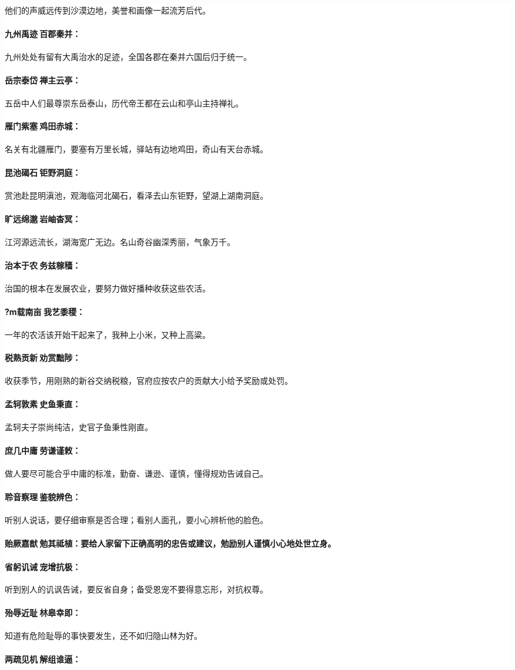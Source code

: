 他们的声威远传到沙漠边地，美誉和画像一起流芳后代。

#### 九州禹迹 百郡秦并：

九州处处有留有大禹治水的足迹，全国各郡在秦并六国后归于统一。

#### 岳宗泰岱 禅主云亭：

五岳中人们最尊崇东岳泰山，历代帝王都在云山和亭山主持禅礼。

#### 雁门紫塞 鸡田赤城：

名关有北疆雁门，要塞有万里长城，驿站有边地鸡田，奇山有天台赤城。

#### 昆池碣石 钜野洞庭：

赏池赴昆明滇池，观海临河北碣石，看泽去山东钜野，望湖上湖南洞庭。

#### 旷远绵邈 岩岫杳冥：

江河源远流长，湖海宽广无边。名山奇谷幽深秀丽，气象万千。

#### 治本于农 务兹稼穑：

治国的根本在发展农业，要努力做好播种收获这些农活。

#### ?m载南亩 我艺黍稷：

一年的农活该开始干起来了，我种上小米，又种上高粱。

#### 税熟贡新 劝赏黜陟：

收获季节，用刚熟的新谷交纳税粮，官府应按农户的贡献大小给予奖励或处罚。

#### 孟轲敦素 史鱼秉直：

孟轲夫子崇尚纯洁，史官子鱼秉性刚直。

#### 庶几中庸 劳谦谨敕：

做人要尽可能合乎中庸的标准，勤奋、谦逊、谨慎，懂得规劝告诫自己。

#### 聆音察理 鉴貌辨色：

听别人说话，要仔细审察是否合理；看别人面孔，要小心辨析他的脸色。

#### 贻厥嘉猷 勉其祗植：要给人家留下正确高明的忠告或建议，勉励别人谨慎小心地处世立身。

#### 省躬讥诫 宠增抗极：

听到别人的讥讽告诫，要反省自身；备受恩宠不要得意忘形，对抗权尊。

#### 殆辱近耻 林皋幸即：

知道有危险耻辱的事快要发生，还不如归隐山林为好。

#### 两疏见机 解组谁逼：
